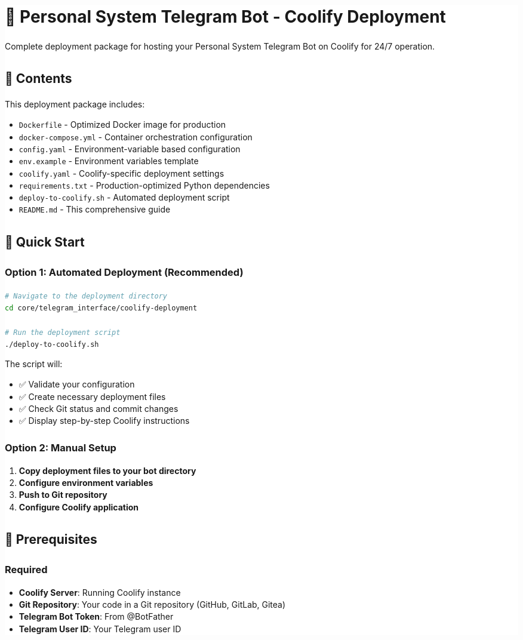 # 🚀 Personal System Telegram Bot - Coolify Deployment

Complete deployment package for hosting your Personal System Telegram Bot on Coolify for 24/7 operation.

## 📁 Contents

This deployment package includes:

- `Dockerfile` - Optimized Docker image for production
- `docker-compose.yml` - Container orchestration configuration
- `config.yaml` - Environment-variable based configuration
- `env.example` - Environment variables template
- `coolify.yaml` - Coolify-specific deployment settings
- `requirements.txt` - Production-optimized Python dependencies
- `deploy-to-coolify.sh` - Automated deployment script
- `README.md` - This comprehensive guide

## 🎯 Quick Start

### Option 1: Automated Deployment (Recommended)

```bash
# Navigate to the deployment directory
cd core/telegram_interface/coolify-deployment

# Run the deployment script
./deploy-to-coolify.sh
```

The script will:
- ✅ Validate your configuration
- ✅ Create necessary deployment files
- ✅ Check Git status and commit changes
- ✅ Display step-by-step Coolify instructions

### Option 2: Manual Setup

1. **Copy deployment files to your bot directory**
2. **Configure environment variables**
3. **Push to Git repository**
4. **Configure Coolify application**

## 🔧 Prerequisites

### Required
- **Coolify Server**: Running Coolify instance
- **Git Repository**: Your code in a Git repository (GitHub, GitLab, Gitea)
- **Telegram Bot Token**: From @BotFather
- **Telegram User ID**: Your Telegram user ID
